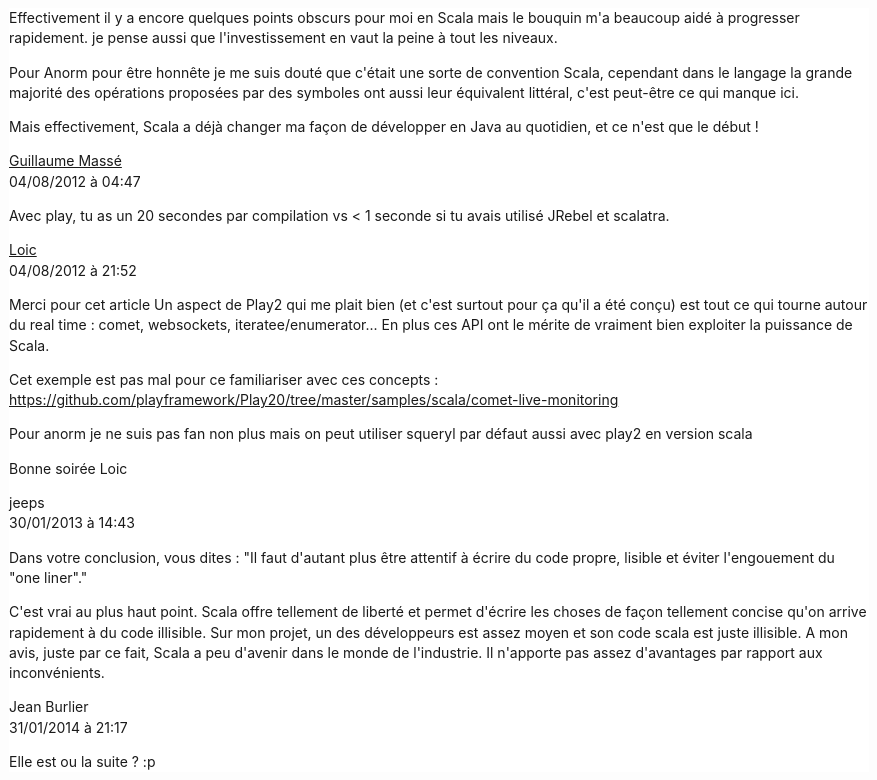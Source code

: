 Effectivement il y a encore quelques points obscurs pour moi en Scala mais le bouquin m'a beaucoup aidé à progresser rapidement.
je pense aussi que l'investissement en vaut la peine à tout les niveaux.

Pour Anorm pour être honnête je me suis douté que c'était une sorte de convention Scala, cependant dans le langage la grande majorité des opérations proposées par des symboles ont aussi leur équivalent littéral, c'est peut-être ce qui manque ici.

Mais effectivement, Scala a déjà changer ma façon de développer en Java au quotidien, et ce n'est que le début !</p>
            </div>
                        <div class="comment">
                <div class="comment_author">
                                        <a href="http://masgui.wikidot.com" target="_blank">
                                        <span>Guillaume Massé</span>
                                        </a>
                                    </div>
                <div class="comment_meta"><span>04/08/2012 à 04:47</span></div>
                <p>Avec play, tu as un 20 secondes par compilation vs &lt; 1 seconde si tu avais utilisé JRebel et scalatra.</p>
            </div>
                        <div class="comment">
                <div class="comment_author">
                                        <a href="http://coffeebean.loicdescotte.com" target="_blank">
                                        <span>Loic</span>
                                        </a>
                                    </div>
                <div class="comment_meta"><span>04/08/2012 à 21:52</span></div>
                <p>Merci pour cet article
Un aspect de Play2 qui me plait bien (et c'est surtout pour ça qu'il a été conçu) est tout ce qui tourne autour du real time : comet, websockets, iteratee/enumerator... En plus ces API ont le mérite de vraiment bien exploiter la puissance de Scala.

Cet exemple est pas mal pour ce familiariser avec ces concepts : https://github.com/playframework/Play20/tree/master/samples/scala/comet-live-monitoring

Pour anorm je  ne suis pas fan non plus mais on peut utiliser squeryl par défaut aussi avec play2 en version scala

Bonne soirée
Loic</p>
            </div>
                        <div class="comment">
                <div class="comment_author">
                                        <span>jeeps</span>
                                    </div>
                <div class="comment_meta"><span>30/01/2013 à 14:43</span></div>
                <p>Dans votre conclusion, vous dites : "Il faut d'autant plus être attentif à écrire du code propre, lisible et éviter l'engouement du "one liner"."

C'est vrai au plus haut point. Scala offre tellement de liberté et permet d'écrire les choses de façon tellement concise qu'on arrive rapidement à du code illisible.
Sur mon projet, un des développeurs est assez moyen et son code scala est juste illisible.
A mon avis, juste par ce fait, Scala a peu d'avenir dans le monde de l'industrie. Il n'apporte pas assez d'avantages par rapport aux inconvénients.</p>
            </div>
                        <div class="comment">
                <div class="comment_author">
                                        <span>Jean Burlier</span>
                                    </div>
                <div class="comment_meta"><span>31/01/2014 à 21:17</span></div>
                <p>Elle est ou la suite ? :p</p>
            </div>
                        <div class="comment">
                <div class="comment_author">
                                        <a href="http://vivian-pennel.fr" target="_blank">